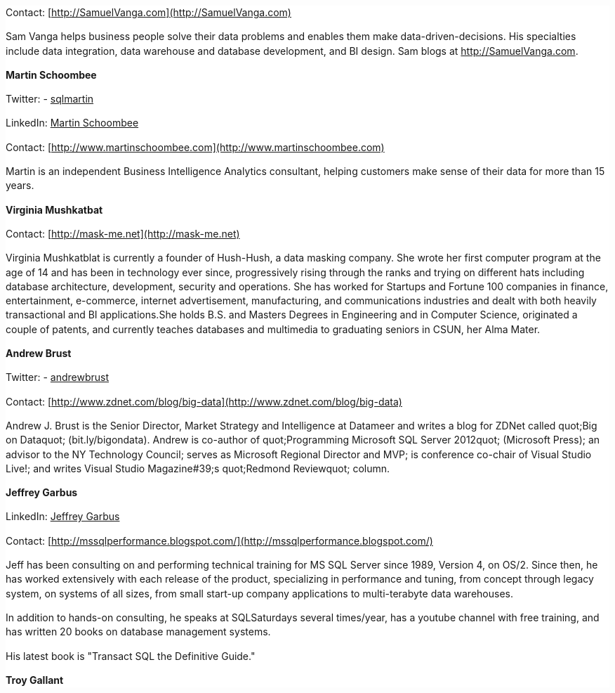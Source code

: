 Contact: [http://SamuelVanga.com](http://SamuelVanga.com)
 
Sam Vanga helps business people solve their data problems and enables them make data-driven-decisions. His specialties include data integration, data warehouse and database development, and BI design. Sam blogs at http://SamuelVanga.com.
 
**Martin Schoombee**
 
Twitter:  - [sqlmartin](https://www.twitter.com/sqlmartin)
 
LinkedIn: [Martin Schoombee](http://www.linkedin.com/in/martinschoombee)
 
Contact: [http://www.martinschoombee.com](http://www.martinschoombee.com)
 
Martin is an independent Business Intelligence  Analytics consultant, helping customers make sense of their data for more than 15 years.
 
**Virginia Mushkatbat**
 
Contact: [http://mask-me.net](http://mask-me.net)
 
Virginia Mushkatblat is currently a founder of Hush-Hush, a data masking company. She wrote her first computer program at the age of 14 and has been in technology ever since, progressively rising through the ranks and trying on different hats including database architecture, development, security and operations.  She has worked for Startups and Fortune 100 companies in finance, entertainment, e-commerce, internet advertisement, manufacturing, and communications industries and dealt with both heavily transactional and BI applications.She holds B.S. and Masters Degrees in Engineering and in Computer Science, originated a couple of patents, and currently teaches databases and multimedia to graduating seniors in CSUN, her Alma Mater.
 
**Andrew Brust**
 
Twitter:  - [andrewbrust](https://www.twitter.com/andrewbrust)
 
Contact: [http://www.zdnet.com/blog/big-data](http://www.zdnet.com/blog/big-data)
 
Andrew J. Brust is the Senior Director, Market Strategy and Intelligence at Datameer and writes a blog for ZDNet called quot;Big on Dataquot; (bit.ly/bigondata). Andrew is co-author of quot;Programming Microsoft SQL Server 2012quot; (Microsoft Press); an advisor to the NY Technology Council; serves as Microsoft Regional Director and MVP; is conference co-chair of Visual Studio Live!; and writes Visual Studio Magazine#39;s quot;Redmond Reviewquot; column.
 
**Jeffrey Garbus**
 
LinkedIn: [Jeffrey Garbus](https://www.linkedin.com/profile/view?id=176471amp;trk=nav_responsive_tab_profile)
 
Contact: [http://mssqlperformance.blogspot.com/](http://mssqlperformance.blogspot.com/)
 
Jeff has been consulting on and performing technical training for MS SQL Server since 1989, Version 4, on OS/2. Since then, he has worked extensively with each release of the product, specializing in performance and tuning, from concept through legacy system, on systems of all sizes, from small start-up company applications to multi-terabyte data warehouses.

In addition to hands-on consulting, he speaks at SQLSaturdays several times/year, has a youtube channel with free training, and has written 20 books on database management systems.

His latest book is "Transact SQL the Definitive Guide."
 
**Troy Gallant**
 
